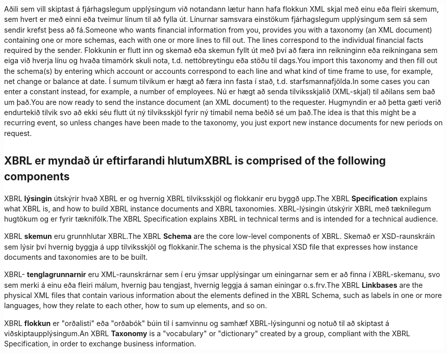 <span data-ttu-id="662f1-123">Aðili sem vill skiptast á fjárhagslegum upplýsingum við notandann lætur hann hafa flokkun XML skjal með einu eða fleiri skemum, sem hvert er með einni eða tveimur línum til að fylla út. Línurnar samsvara einstökum fjárhagslegum upplýsingum sem sá sem sendir krefst þess að fá.</span><span class="sxs-lookup"><span data-stu-id="662f1-123">Someone who wants financial information from you, provides you with a taxonomy (an XML document) containing one or more schemas, each with one or more lines to fill out. The lines correspond to the individual financial facts required by the sender.</span></span> <span data-ttu-id="662f1-124">Flokkunin er flutt inn og skemað eða skemun fyllt út með því að færa inn reikninginn eða reikningana sem eiga við hverja línu og hvaða tímamörk skuli nota, t.d. nettóbreytingu eða stöðu til dags.</span><span class="sxs-lookup"><span data-stu-id="662f1-124">You import this taxonomy and then fill out the schema(s) by entering which account or accounts correspond to each line and what kind of time frame to use, for example, net change or balance at date.</span></span> <span data-ttu-id="662f1-125">Í sumum tilvikum er hægt að færa inn fasta í stað, t.d. starfsmannafjölda.</span><span class="sxs-lookup"><span data-stu-id="662f1-125">In some cases you can enter a constant instead, for example, a number of employees.</span></span> <span data-ttu-id="662f1-126">Nú er hægt að senda tilviksskjalið (XML-skjal) til aðilans sem bað um það.</span><span class="sxs-lookup"><span data-stu-id="662f1-126">You are now ready to send the instance document (an XML document) to the requester.</span></span> <span data-ttu-id="662f1-127">Hugmyndin er að þetta gæti verið endurtekið tilvik svo að ekki séu flutt út ný tilviksskjöl fyrir ný tímabil nema beðið sé um það.</span><span class="sxs-lookup"><span data-stu-id="662f1-127">The idea is that this might be a recurring event, so unless changes have been made to the taxonomy, you just export new instance documents for new periods on request.</span></span>  

## <a name="xbrl-is-comprised-of-the-following-components"></a><span data-ttu-id="662f1-128">XBRL er myndað úr eftirfarandi hlutum</span><span class="sxs-lookup"><span data-stu-id="662f1-128">XBRL is comprised of the following components</span></span>  
<span data-ttu-id="662f1-129">XBRL **lýsingin** útskýrir hvað XBRL er og hvernig XBRL tilviksskjöl og flokkanir eru byggð upp.</span><span class="sxs-lookup"><span data-stu-id="662f1-129">The XBRL **Specification** explains what XBRL is, and how to build XBRL instance documents and XBRL taxonomies.</span></span> <span data-ttu-id="662f1-130">XBRL-lýsingin útskýrir XBRL með tæknilegum hugtökum og er fyrir tæknifólk.</span><span class="sxs-lookup"><span data-stu-id="662f1-130">The XBRL Specification explains XBRL in technical terms and is intended for a technical audience.</span></span>  

<span data-ttu-id="662f1-131">XBRL **skemun** eru grunnhlutar XBRL.</span><span class="sxs-lookup"><span data-stu-id="662f1-131">The XBRL **Schema** are the core low-level components of XBRL.</span></span> <span data-ttu-id="662f1-132">Skemað er XSD-raunskráin sem lýsir því hvernig byggja á upp tilviksskjöl og flokkanir.</span><span class="sxs-lookup"><span data-stu-id="662f1-132">The schema is the physical XSD file that expresses how instance documents and taxonomies are to be built.</span></span>  

<span data-ttu-id="662f1-133">XBRL- **tenglagrunnarnir** eru XML-raunskrárnar sem í eru ýmsar upplýsingar um einingarnar sem er að finna í XBRL-skemanu, svo sem merki á einu eða fleiri málum, hvernig þau tengjast, hvernig leggja á saman einingar o.s.frv.</span><span class="sxs-lookup"><span data-stu-id="662f1-133">The XBRL **Linkbases** are the physical XML files that contain various information about the elements defined in the XBRL Schema, such as labels in one or more languages, how they relate to each other, how to sum up elements, and so on.</span></span>  

<span data-ttu-id="662f1-134">XBRL **flokkun** er "orðalisti" eða "orðabók" búin til í samvinnu og samhæf XBRL-lýsingunni og notuð til að skiptast á viðskiptaupplýsingum.</span><span class="sxs-lookup"><span data-stu-id="662f1-134">An XBRL **Taxonomy** is a "vocabulary" or "dictionary" created by a group, compliant with the XBRL Specification, in order to exchange business information.</span></span>  

